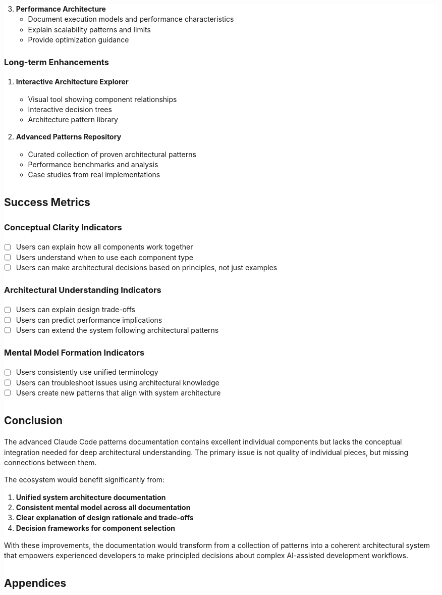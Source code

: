 3. **Performance Architecture**
   - Document execution models and performance characteristics
   - Explain scalability patterns and limits
   - Provide optimization guidance

### Long-term Enhancements

1. **Interactive Architecture Explorer**
   - Visual tool showing component relationships
   - Interactive decision trees
   - Architecture pattern library

2. **Advanced Patterns Repository**
   - Curated collection of proven architectural patterns
   - Performance benchmarks and analysis
   - Case studies from real implementations

## Success Metrics

### Conceptual Clarity Indicators
- [ ] Users can explain how all components work together
- [ ] Users understand when to use each component type
- [ ] Users can make architectural decisions based on principles, not just examples

### Architectural Understanding Indicators  
- [ ] Users can explain design trade-offs
- [ ] Users can predict performance implications
- [ ] Users can extend the system following architectural patterns

### Mental Model Formation Indicators
- [ ] Users consistently use unified terminology
- [ ] Users can troubleshoot issues using architectural knowledge
- [ ] Users create new patterns that align with system architecture

## Conclusion

The advanced Claude Code patterns documentation contains excellent individual components but lacks the conceptual integration needed for deep architectural understanding. The primary issue is not quality of individual pieces, but missing connections between them.

The ecosystem would benefit significantly from:
1. **Unified system architecture documentation**
2. **Consistent mental model across all documentation**
3. **Clear explanation of design rationale and trade-offs**
4. **Decision frameworks for component selection**

With these improvements, the documentation would transform from a collection of patterns into a coherent architectural system that empowers experienced developers to make principled decisions about complex AI-assisted development workflows.

## Appendices
